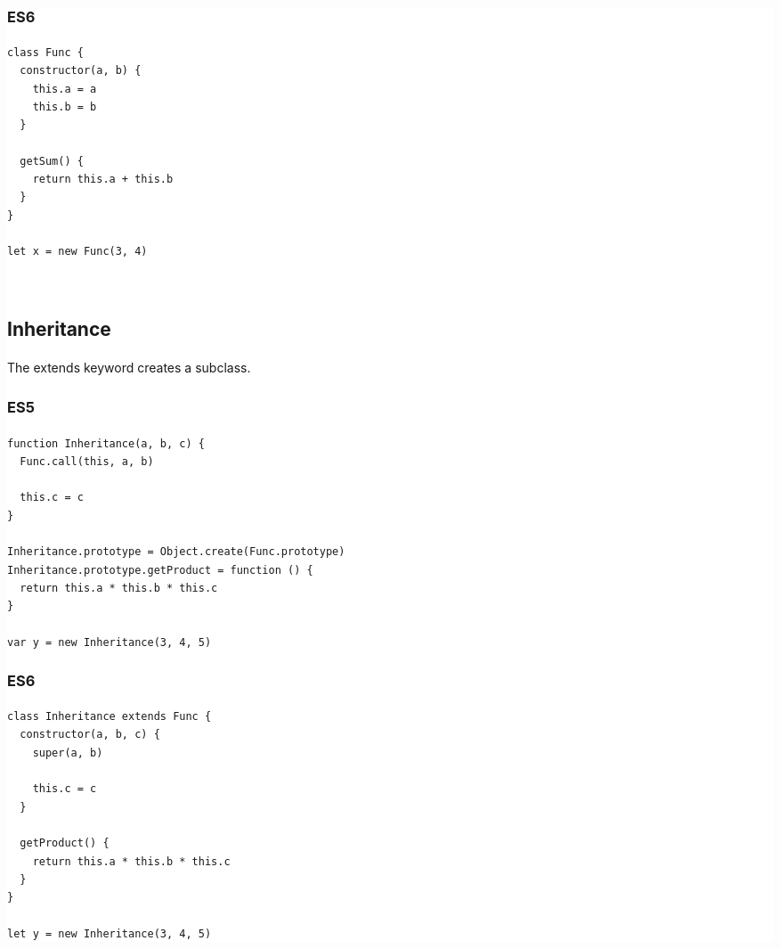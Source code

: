 ### **ES6**

```
class Func {
  constructor(a, b) {
    this.a = a
    this.b = b
  }

  getSum() {
    return this.a + this.b
  }
}

let x = new Func(3, 4)
```


<br>


## **Inheritance**
The extends keyword creates a subclass.

### **ES5**

```
function Inheritance(a, b, c) {
  Func.call(this, a, b)

  this.c = c
}

Inheritance.prototype = Object.create(Func.prototype)
Inheritance.prototype.getProduct = function () {
  return this.a * this.b * this.c
}

var y = new Inheritance(3, 4, 5)
```

### **ES6**

```
class Inheritance extends Func {
  constructor(a, b, c) {
    super(a, b)

    this.c = c
  }

  getProduct() {
    return this.a * this.b * this.c
  }
}

let y = new Inheritance(3, 4, 5)
```

